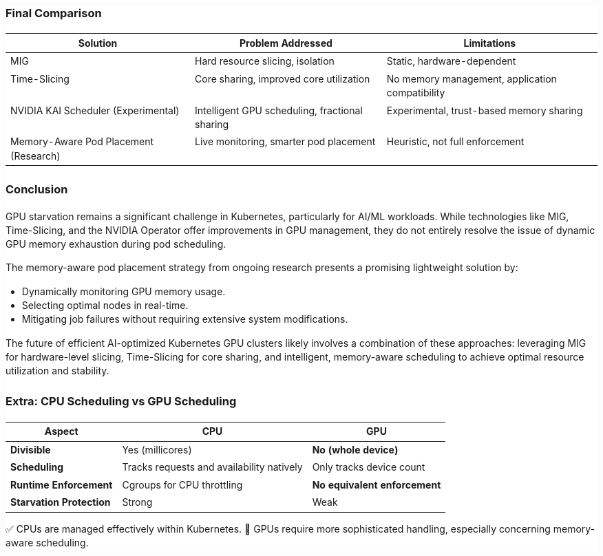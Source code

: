 ### Final Comparison

| Solution                             | Problem Addressed                       | Limitations                                      |
|--------------------------------------|-----------------------------------------|--------------------------------------------------|
| MIG                                  | Hard resource slicing, isolation        | Static, hardware-dependent                         |
| Time-Slicing                         | Core sharing, improved core utilization | No memory management, application compatibility |
| NVIDIA KAI Scheduler (Experimental)  | Intelligent GPU scheduling, fractional sharing | Experimental, trust-based memory sharing          |
| Memory-Aware Pod Placement (Research) | Live monitoring, smarter pod placement   | Heuristic, not full enforcement                   |

### Conclusion

GPU starvation remains a significant challenge in Kubernetes, particularly for AI/ML workloads. While technologies like MIG, Time-Slicing, and the NVIDIA Operator offer improvements in GPU management, they do not entirely resolve the issue of dynamic GPU memory exhaustion during pod scheduling.

The memory-aware pod placement strategy from ongoing research presents a promising lightweight solution by:

-   Dynamically monitoring GPU memory usage.
-   Selecting optimal nodes in real-time.
-   Mitigating job failures without requiring extensive system modifications.

The future of efficient AI-optimized Kubernetes GPU clusters likely involves a combination of these approaches: leveraging MIG for hardware-level slicing, Time-Slicing for core sharing, and intelligent, memory-aware scheduling to achieve optimal resource utilization and stability.

### Extra: CPU Scheduling vs GPU Scheduling

| Aspect              | CPU                                  | GPU                                     |
|----------------------|--------------------------------------|------------------------------------------|
| **Divisible** | Yes (millicores)               | **No (whole device)** |
| **Scheduling** | Tracks requests and availability natively | Only tracks device count                 |
| **Runtime Enforcement** | Cgroups for CPU throttling           | **No equivalent enforcement** |
| **Starvation Protection** | Strong                                 | Weak                                     |

✅ CPUs are managed effectively within Kubernetes.
🛑 GPUs require more sophisticated handling, especially concerning memory-aware scheduling.

